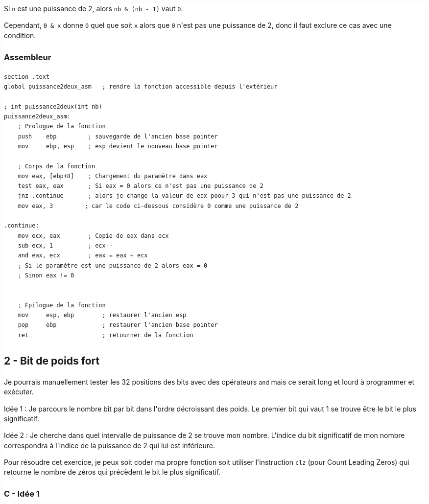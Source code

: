 Si `n` est une puissance de 2, alors `nb & (nb - 1)` vaut `0`. 

Cependant, `0 & x` donne `0` quel que soit `x` alors que `0` n'est pas une puissance de 2, donc il faut exclure ce cas avec une condition. 

### Assembleur

```Assembly
section .text
global puissance2deux_asm   ; rendre la fonction accessible depuis l'extérieur

; int puissance2deux(int nb)
puissance2deux_asm:
    ; Prologue de la fonction
    push    ebp         ; sauvegarde de l'ancien base pointer
    mov     ebp, esp    ; esp devient le nouveau base pointer

    ; Corps de la fonction
    mov eax, [ebp+8]    ; Chargement du paramètre dans eax
    test eax, eax       ; Si eax = 0 alors ce n'est pas une puissance de 2
    jnz .continue       ; alors je change la valeur de eax poour 3 qui n'est pas une puissance de 2
    mov eax, 3         ; car le code ci-dessous considère 0 comme une puissance de 2

.continue:
    mov ecx, eax        ; Copie de eax dans ecx
    sub ecx, 1          ; ecx--
    and eax, ecx        ; eax = eax + ecx
    ; Si le paramètre est une puissance de 2 alors eax = 0
    ; Sinon eax != 0


    ; Épilogue de la fonction
    mov     esp, ebp        ; restaurer l'ancien esp
    pop     ebp             ; restaurer l'ancien base pointer
    ret                     ; retourner de la fonction
```

## 2 - Bit de poids fort

Je pourrais manuellement tester les 32 positions des bits avec des opérateurs `and` mais ce serait long et lourd à programmer et exécuter. 

Idée 1 : Je parcours le nombre bit par bit dans l'ordre décroissant des poids. Le premier bit qui vaut 1 se trouve être le bit le plus significatif.

Idée 2 : Je cherche dans quel intervalle de puissance de 2 se trouve mon nombre. L'indice du bit significatif de mon nombre correspondra à l'indice de la puissance de 2 qui lui est inférieure.

Pour résoudre cet exercice, je peux soit coder ma propre fonction soit utiliser l'instruction `clz` (pour Count Leading Zeros) qui retourne le nombre de zéros qui précèdent le bit le plus significatif.

### C - Idée 1
